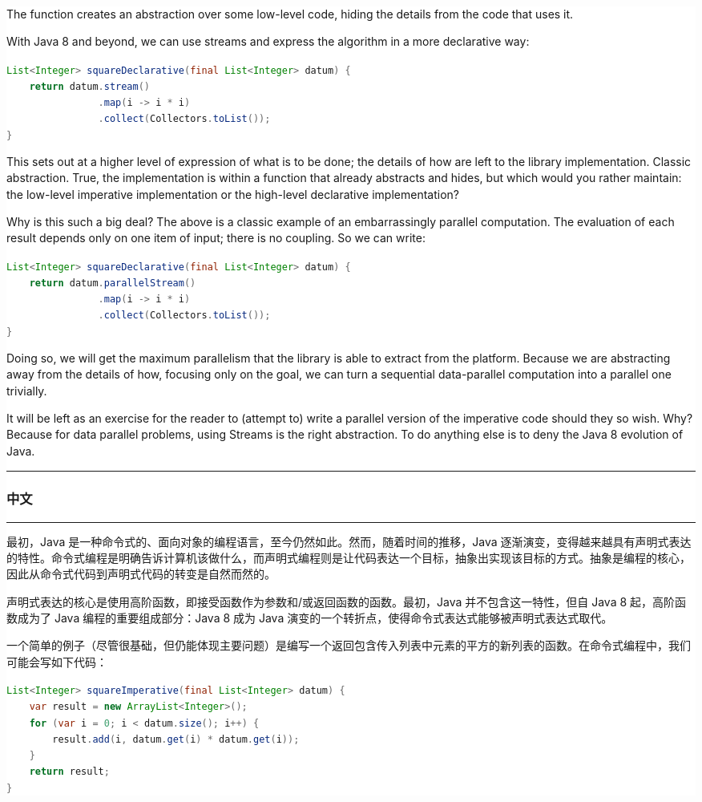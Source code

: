 The function creates an abstraction over some low-level code, hiding the details from the code that uses it.

With Java 8 and beyond, we can use streams and express the algorithm in a more declarative way:

```java
List<Integer> squareDeclarative(final List<Integer> datum) {
    return datum.stream()
                .map(i -> i * i)
                .collect(Collectors.toList());
}
```

This sets out at a higher level of expression of what is to be done; the details of how are left to the library implementation. Classic abstraction. True, the implementation is within a function that already abstracts and hides, but which would you rather maintain: the low-level imperative implementation or the high-level declarative implementation?

Why is this such a big deal? The above is a classic example of an embarrassingly parallel computation. The evaluation of each result depends only on one item of input; there is no coupling. So we can write:

```java
List<Integer> squareDeclarative(final List<Integer> datum) {
    return datum.parallelStream()
                .map(i -> i * i)
                .collect(Collectors.toList());
}
```

Doing so, we will get the maximum parallelism that the library is able to extract from the platform. Because we are abstracting away from the details of how, focusing only on the goal, we can turn a sequential data-parallel computation into a parallel one trivially.

It will be left as an exercise for the reader to (attempt to) write a parallel version of the imperative code should they so wish. Why? Because for data parallel problems, using Streams is the right abstraction. To do anything else is to deny the Java 8 evolution of Java.

---

### 中文

---

最初，Java 是一种命令式的、面向对象的编程语言，至今仍然如此。然而，随着时间的推移，Java 逐渐演变，变得越来越具有声明式表达的特性。命令式编程是明确告诉计算机该做什么，而声明式编程则是让代码表达一个目标，抽象出实现该目标的方式。抽象是编程的核心，因此从命令式代码到声明式代码的转变是自然而然的。

声明式表达的核心是使用高阶函数，即接受函数作为参数和/或返回函数的函数。最初，Java 并不包含这一特性，但自 Java 8 起，高阶函数成为了 Java 编程的重要组成部分：Java 8 成为 Java 演变的一个转折点，使得命令式表达式能够被声明式表达式取代。

一个简单的例子（尽管很基础，但仍能体现主要问题）是编写一个返回包含传入列表中元素的平方的新列表的函数。在命令式编程中，我们可能会写如下代码：

```java
List<Integer> squareImperative(final List<Integer> datum) {
    var result = new ArrayList<Integer>();
    for (var i = 0; i < datum.size(); i++) {
        result.add(i, datum.get(i) * datum.get(i));
    }
    return result;
}
```
